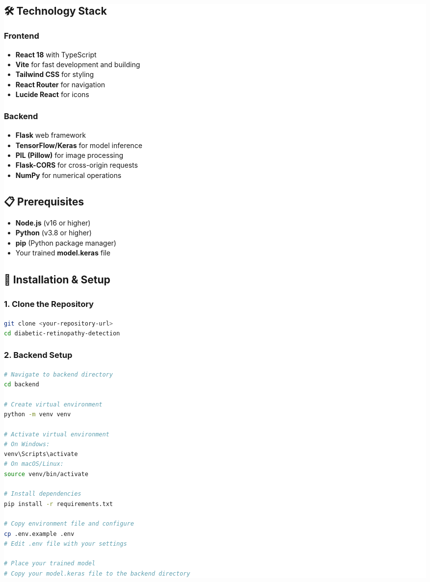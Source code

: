 ## 🛠️ Technology Stack

### Frontend
- **React 18** with TypeScript
- **Vite** for fast development and building
- **Tailwind CSS** for styling
- **React Router** for navigation
- **Lucide React** for icons

### Backend
- **Flask** web framework
- **TensorFlow/Keras** for model inference
- **PIL (Pillow)** for image processing
- **Flask-CORS** for cross-origin requests
- **NumPy** for numerical operations

## 📋 Prerequisites

- **Node.js** (v16 or higher)
- **Python** (v3.8 or higher)
- **pip** (Python package manager)
- Your trained **model.keras** file

## 🚀 Installation & Setup

### 1. Clone the Repository
```bash
git clone <your-repository-url>
cd diabetic-retinopathy-detection
```

### 2. Backend Setup

```bash
# Navigate to backend directory
cd backend

# Create virtual environment
python -m venv venv

# Activate virtual environment
# On Windows:
venv\Scripts\activate
# On macOS/Linux:
source venv/bin/activate

# Install dependencies
pip install -r requirements.txt

# Copy environment file and configure
cp .env.example .env
# Edit .env file with your settings

# Place your trained model
# Copy your model.keras file to the backend directory
```
